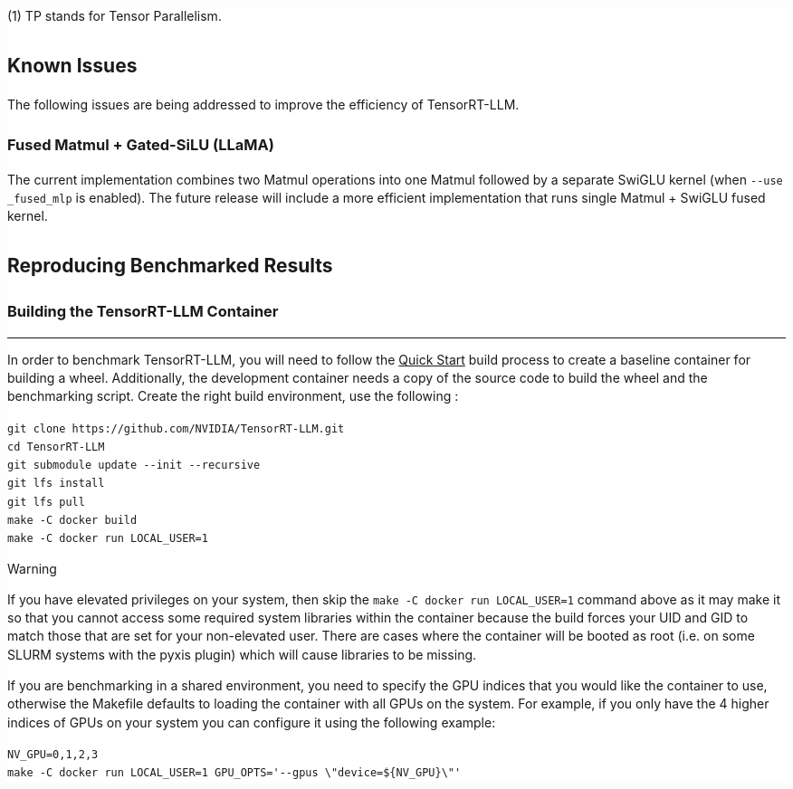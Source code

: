 (1) TP stands for Tensor Parallelism.


## Known Issues

The following issues are being addressed to improve the efficiency of TensorRT-LLM.

### Fused Matmul + Gated-SiLU (LLaMA)

The current implementation combines two Matmul operations into one Matmul followed by
a separate SwiGLU kernel (when `--use_fused_mlp` is enabled). The future release will
include a more efficient implementation that runs single Matmul + SwiGLU fused kernel.


## Reproducing Benchmarked Results

### Building the TensorRT-LLM Container

---
In order to benchmark TensorRT-LLM, you will need to follow the [Quick Start](../../README.md#quick-start)
build process to create a baseline container for building a wheel. Additionally, the development
container needs a copy of the source code to build the wheel and the benchmarking script. Create the
right build environment, use the following :

```shell
git clone https://github.com/NVIDIA/TensorRT-LLM.git
cd TensorRT-LLM
git submodule update --init --recursive
git lfs install
git lfs pull
make -C docker build
make -C docker run LOCAL_USER=1
```

> [!WARNING]
> If you have elevated privileges on your system, then skip the `make -C docker run LOCAL_USER=1`
command above as it may make it so that you cannot access some required system libraries within the
container because the build forces your UID and GID to match those that are set for your non-elevated
user. There are cases where the container will be booted as root (i.e. on some SLURM systems with
the pyxis plugin) which will cause libraries to be missing.

If you are benchmarking in a shared environment, you need to specify the GPU indices that you would
like the container to use, otherwise the Makefile defaults to loading the container with all GPUs on
the system. For example, if you only have the 4 higher indices of GPUs on your system you can
configure it using the following example:

```shell
NV_GPU=0,1,2,3
make -C docker run LOCAL_USER=1 GPU_OPTS='--gpus \"device=${NV_GPU}\"'
```
